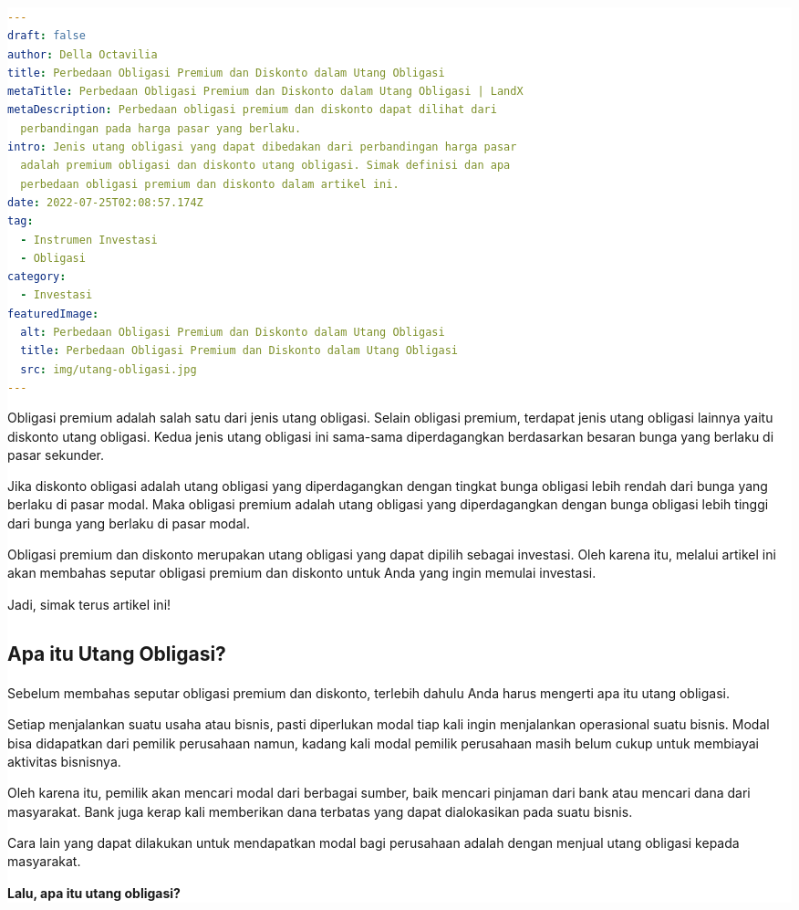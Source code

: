 ```yaml
---
draft: false
author: Della Octavilia
title: Perbedaan Obligasi Premium dan Diskonto dalam Utang Obligasi
metaTitle: Perbedaan Obligasi Premium dan Diskonto dalam Utang Obligasi | LandX
metaDescription: Perbedaan obligasi premium dan diskonto dapat dilihat dari
  perbandingan pada harga pasar yang berlaku.
intro: Jenis utang obligasi yang dapat dibedakan dari perbandingan harga pasar
  adalah premium obligasi dan diskonto utang obligasi. Simak definisi dan apa
  perbedaan obligasi premium dan diskonto dalam artikel ini.
date: 2022-07-25T02:08:57.174Z
tag:
  - Instrumen Investasi
  - Obligasi
category:
  - Investasi
featuredImage:
  alt: Perbedaan Obligasi Premium dan Diskonto dalam Utang Obligasi
  title: Perbedaan Obligasi Premium dan Diskonto dalam Utang Obligasi
  src: img/utang-obligasi.jpg
---
```

Obligasi premium adalah salah satu dari jenis utang obligasi. Selain obligasi premium, terdapat jenis utang obligasi lainnya yaitu diskonto utang obligasi. Kedua jenis utang obligasi ini sama-sama diperdagangkan berdasarkan besaran bunga yang berlaku di pasar sekunder.

Jika diskonto obligasi adalah utang obligasi yang diperdagangkan dengan tingkat bunga obligasi lebih rendah dari bunga yang berlaku di pasar modal. Maka obligasi premium adalah utang obligasi yang diperdagangkan dengan bunga obligasi lebih tinggi dari bunga yang berlaku di pasar modal.

Obligasi premium dan diskonto merupakan utang obligasi yang dapat dipilih sebagai investasi. Oleh karena itu, melalui artikel ini akan membahas seputar obligasi premium dan diskonto untuk Anda yang ingin memulai investasi.

Jadi, simak terus artikel ini!

## Apa itu Utang Obligasi?

Sebelum membahas seputar obligasi premium dan diskonto, terlebih dahulu Anda harus mengerti apa itu utang obligasi.

Setiap menjalankan suatu usaha atau bisnis, pasti diperlukan modal tiap kali ingin menjalankan operasional suatu bisnis. Modal bisa didapatkan dari pemilik perusahaan namun, kadang kali modal pemilik perusahaan masih belum cukup untuk membiayai aktivitas bisnisnya.

Oleh karena itu, pemilik akan mencari modal dari berbagai sumber, baik mencari pinjaman dari bank atau mencari dana dari masyarakat. Bank juga kerap kali memberikan dana terbatas yang dapat dialokasikan pada suatu bisnis.

Cara lain yang dapat dilakukan untuk mendapatkan modal bagi perusahaan adalah dengan menjual utang obligasi kepada masyarakat.

**Lalu, apa itu utang obligasi?**
